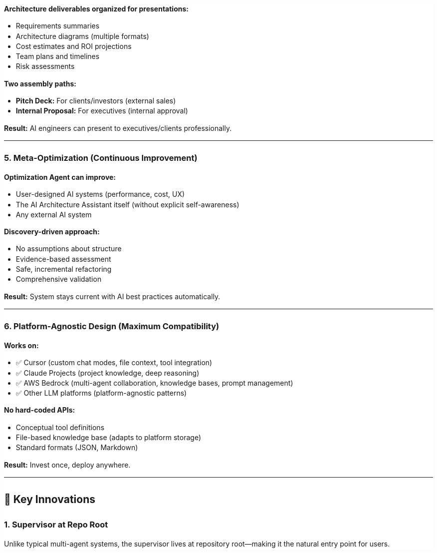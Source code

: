 **Architecture deliverables organized for presentations:**
- Requirements summaries
- Architecture diagrams (multiple formats)
- Cost estimates and ROI projections
- Team plans and timelines
- Risk assessments

**Two assembly paths:**
- **Pitch Deck:** For clients/investors (external sales)
- **Internal Proposal:** For executives (internal approval)

**Result:** AI engineers can present to executives/clients professionally.

---

### 5. Meta-Optimization (Continuous Improvement)

**Optimization Agent can improve:**
- User-designed AI systems (performance, cost, UX)
- The AI Architecture Assistant itself (without explicit self-awareness)
- Any external AI system

**Discovery-driven approach:**
- No assumptions about structure
- Evidence-based assessment
- Safe, incremental refactoring
- Comprehensive validation

**Result:** System stays current with AI best practices automatically.

---

### 6. Platform-Agnostic Design (Maximum Compatibility)

**Works on:**
- ✅ Cursor (custom chat modes, file context, tool integration)
- ✅ Claude Projects (project knowledge, deep reasoning)
- ✅ AWS Bedrock (multi-agent collaboration, knowledge bases, prompt management)
- ✅ Other LLM platforms (platform-agnostic patterns)

**No hard-coded APIs:**
- Conceptual tool definitions
- File-based knowledge base (adapts to platform storage)
- Standard formats (JSON, Markdown)

**Result:** Invest once, deploy anywhere.

---

## 💎 Key Innovations

### 1. **Supervisor at Repo Root**
Unlike typical multi-agent systems, the supervisor lives at repository root—making it the natural entry point for users.
